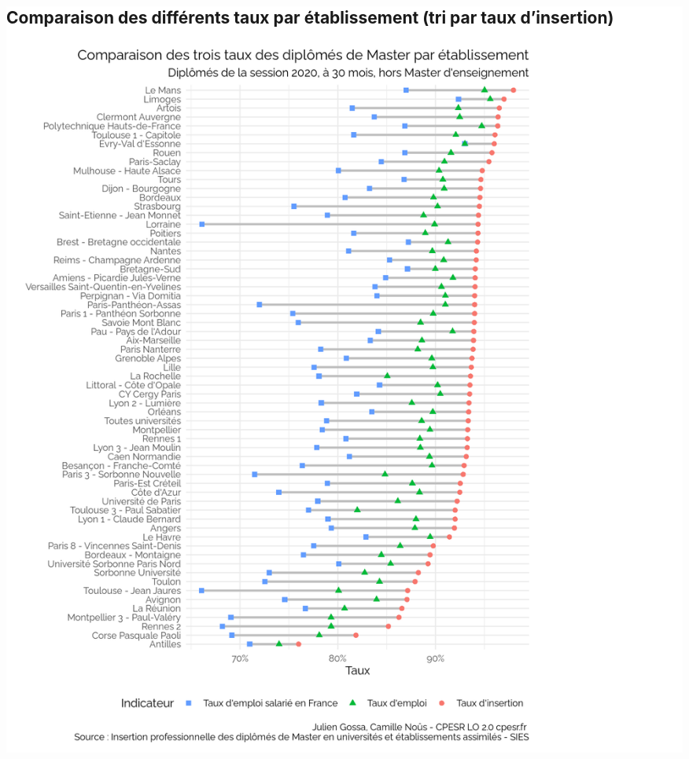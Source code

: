 ## Comparaison des différents taux par établissement (tri par taux d’insertion)

<img src="insertion-pro-tes_files/figure-gfm/tds.vs.tip2-1.png" width="672" />

